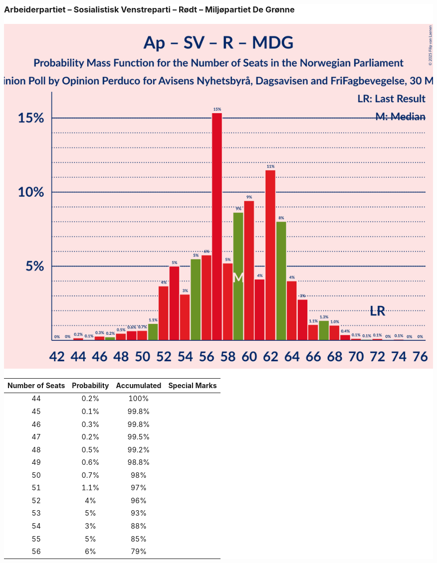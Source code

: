 ### Arbeiderpartiet – Sosialistisk Venstreparti – Rødt – Miljøpartiet De Grønne

![Graph with seats probability mass function not yet produced](2023-06-05-OpinionPerduco-coalitions-seats-pmf-ap–sv–r–mdg.png "Seats Probability Mass Function")

| Number of Seats | Probability | Accumulated | Special Marks |
|:---------------:|:-----------:|:-----------:|:-------------:|
| 44 | 0.2% | 100% |  |
| 45 | 0.1% | 99.8% |  |
| 46 | 0.3% | 99.8% |  |
| 47 | 0.2% | 99.5% |  |
| 48 | 0.5% | 99.2% |  |
| 49 | 0.6% | 98.8% |  |
| 50 | 0.7% | 98% |  |
| 51 | 1.1% | 97% |  |
| 52 | 4% | 96% |  |
| 53 | 5% | 93% |  |
| 54 | 3% | 88% |  |
| 55 | 5% | 85% |  |
| 56 | 6% | 79% |  |